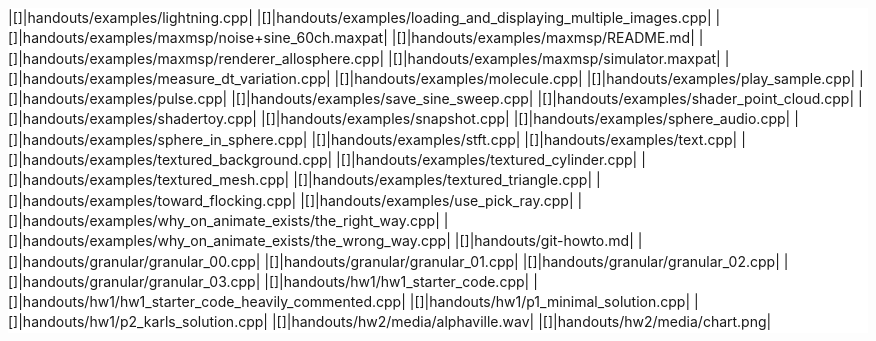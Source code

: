 |[]|handouts/examples/lightning.cpp|
|[]|handouts/examples/loading_and_displaying_multiple_images.cpp|
|[]|handouts/examples/maxmsp/noise+sine_60ch.maxpat|
|[]|handouts/examples/maxmsp/README.md|
|[]|handouts/examples/maxmsp/renderer_allosphere.cpp|
|[]|handouts/examples/maxmsp/simulator.maxpat|
|[]|handouts/examples/measure_dt_variation.cpp|
|[]|handouts/examples/molecule.cpp|
|[]|handouts/examples/play_sample.cpp|
|[]|handouts/examples/pulse.cpp|
|[]|handouts/examples/save_sine_sweep.cpp|
|[]|handouts/examples/shader_point_cloud.cpp|
|[]|handouts/examples/shadertoy.cpp|
|[]|handouts/examples/snapshot.cpp|
|[]|handouts/examples/sphere_audio.cpp|
|[]|handouts/examples/sphere_in_sphere.cpp|
|[]|handouts/examples/stft.cpp|
|[]|handouts/examples/text.cpp|
|[]|handouts/examples/textured_background.cpp|
|[]|handouts/examples/textured_cylinder.cpp|
|[]|handouts/examples/textured_mesh.cpp|
|[]|handouts/examples/textured_triangle.cpp|
|[]|handouts/examples/toward_flocking.cpp|
|[]|handouts/examples/use_pick_ray.cpp|
|[]|handouts/examples/why_on_animate_exists/the_right_way.cpp|
|[]|handouts/examples/why_on_animate_exists/the_wrong_way.cpp|
|[]|handouts/git-howto.md|
|[]|handouts/granular/granular_00.cpp|
|[]|handouts/granular/granular_01.cpp|
|[]|handouts/granular/granular_02.cpp|
|[]|handouts/granular/granular_03.cpp|
|[]|handouts/hw1/hw1_starter_code.cpp|
|[]|handouts/hw1/hw1_starter_code_heavily_commented.cpp|
|[]|handouts/hw1/p1_minimal_solution.cpp|
|[]|handouts/hw1/p2_karls_solution.cpp|
|[]|handouts/hw2/media/alphaville.wav|
|[]|handouts/hw2/media/chart.png|